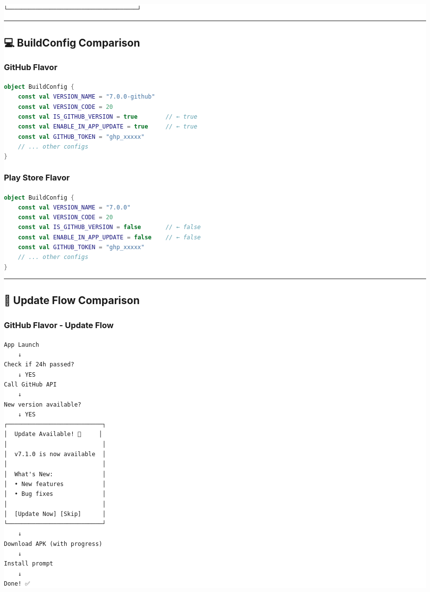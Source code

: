 ```
└─────────────────────────────────────┘
```

---

## 💻 BuildConfig Comparison

### GitHub Flavor
```kotlin
object BuildConfig {
    const val VERSION_NAME = "7.0.0-github"
    const val VERSION_CODE = 20
    const val IS_GITHUB_VERSION = true        // ← true
    const val ENABLE_IN_APP_UPDATE = true     // ← true
    const val GITHUB_TOKEN = "ghp_xxxxx"
    // ... other configs
}
```

### Play Store Flavor
```kotlin
object BuildConfig {
    const val VERSION_NAME = "7.0.0"
    const val VERSION_CODE = 20
    const val IS_GITHUB_VERSION = false       // ← false
    const val ENABLE_IN_APP_UPDATE = false    // ← false
    const val GITHUB_TOKEN = "ghp_xxxxx"
    // ... other configs
}
```

---

## 🔄 Update Flow Comparison

### GitHub Flavor - Update Flow

```
App Launch
    ↓
Check if 24h passed?
    ↓ YES
Call GitHub API
    ↓
New version available?
    ↓ YES
┌───────────────────────────┐
│  Update Available! 🎉     │
│                           │
│  v7.1.0 is now available  │
│                           │
│  What's New:              │
│  • New features           │
│  • Bug fixes              │
│                           │
│  [Update Now] [Skip]      │
└───────────────────────────┘
    ↓
Download APK (with progress)
    ↓
Install prompt
    ↓
Done! ✅
```